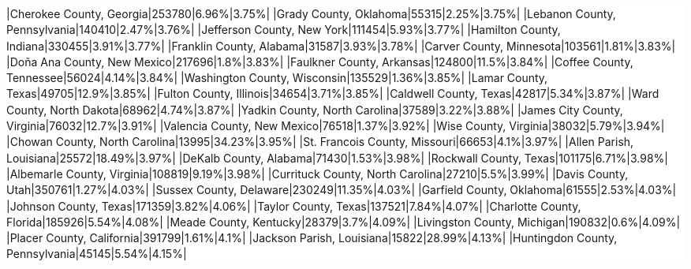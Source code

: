 |Cherokee County, Georgia|253780|6.96%|3.75%|
|Grady County, Oklahoma|55315|2.25%|3.75%|
|Lebanon County, Pennsylvania|140410|2.47%|3.76%|
|Jefferson County, New York|111454|5.93%|3.77%|
|Hamilton County, Indiana|330455|3.91%|3.77%|
|Franklin County, Alabama|31587|3.93%|3.78%|
|Carver County, Minnesota|103561|1.81%|3.83%|
|Doña Ana County, New Mexico|217696|1.8%|3.83%|
|Faulkner County, Arkansas|124800|11.5%|3.84%|
|Coffee County, Tennessee|56024|4.14%|3.84%|
|Washington County, Wisconsin|135529|1.36%|3.85%|
|Lamar County, Texas|49705|12.9%|3.85%|
|Fulton County, Illinois|34654|3.71%|3.85%|
|Caldwell County, Texas|42817|5.34%|3.87%|
|Ward County, North Dakota|68962|4.74%|3.87%|
|Yadkin County, North Carolina|37589|3.22%|3.88%|
|James City County, Virginia|76032|12.7%|3.91%|
|Valencia County, New Mexico|76518|1.37%|3.92%|
|Wise County, Virginia|38032|5.79%|3.94%|
|Chowan County, North Carolina|13995|34.23%|3.95%|
|St. Francois County, Missouri|66653|4.1%|3.97%|
|Allen Parish, Louisiana|25572|18.49%|3.97%|
|DeKalb County, Alabama|71430|1.53%|3.98%|
|Rockwall County, Texas|101175|6.71%|3.98%|
|Albemarle County, Virginia|108819|9.19%|3.98%|
|Currituck County, North Carolina|27210|5.5%|3.99%|
|Davis County, Utah|350761|1.27%|4.03%|
|Sussex County, Delaware|230249|11.35%|4.03%|
|Garfield County, Oklahoma|61555|2.53%|4.03%|
|Johnson County, Texas|171359|3.82%|4.06%|
|Taylor County, Texas|137521|7.84%|4.07%|
|Charlotte County, Florida|185926|5.54%|4.08%|
|Meade County, Kentucky|28379|3.7%|4.09%|
|Livingston County, Michigan|190832|0.6%|4.09%|
|Placer County, California|391799|1.61%|4.1%|
|Jackson Parish, Louisiana|15822|28.99%|4.13%|
|Huntingdon County, Pennsylvania|45145|5.54%|4.15%|